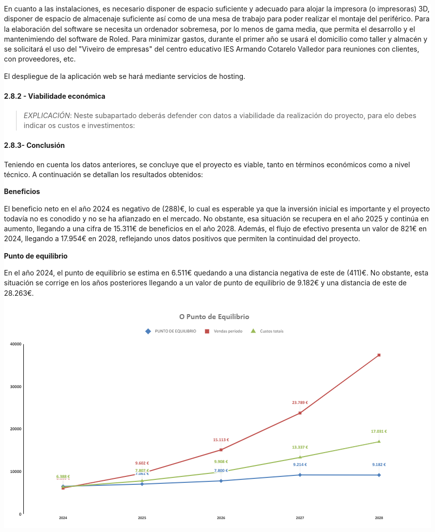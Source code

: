 En cuanto a las instalaciones, es necesario disponer de espacio suficiente y adecuado para alojar la impresora (o impresoras) 3D, disponer de espacio de almacenaje suficiente así como de una mesa de trabajo para poder realizar el montaje del periférico. Para la elaboración del software se necesita un ordenador sobremesa, por lo menos de gama media, que permita el desarrollo y el mantenimiendo del software de Roled. Para minimizar gastos, durante el primer año se usará el domicilio como taller y almacén y se solicitará el uso del "Viveiro de empresas" del centro educativo IES Armando Cotarelo Valledor para reuniones con clientes, con proveedores, etc. 

El despliegue de la aplicación web se hará mediante servicios de hosting. 

#### 2.8.2 - Viabilidade económica

> _EXPLICACIÓN_: Neste subapartado deberás defender con datos a viabilidade da realización do proyecto, para elo debes indicar os custos e investimentos:


#### 2.8.3- Conclusión

Teniendo en cuenta los datos anteriores, se concluye que el proyecto es viable, tanto en términos económicos como a nivel técnico. A continuación se detallan los resultados obtenidos:

**Beneficios**

El beneficio neto en el año 2024 es negativo de (288)€, lo cual es esperable ya que la inversión inicial es importante y el proyecto todavía no es conodido y no se ha afianzado en el mercado. No obstante, esa situación se recupera en el año 2025 y continúa en aumento, llegando a una cifra de 15.311€ de beneficios en el año 2028. Además, el flujo de efectivo presenta un valor de 821€ en 2024, llegando a 17.954€ en 2028, reflejando unos datos positivos que permiten la continuidad del proyecto. 

**Punto de equilibrio**

En el año 2024, el punto de equilibrio se estima en 6.511€ quedando a una distancia negativa de este de (411)€. No obstante, esta situación se corrige en los años posteriores llegando a un valor de punto de equilibrio de 9.182€ y una distancia de este de 28.263€.

![Punto de equilibrio](./img/equilibrio.PNG)
